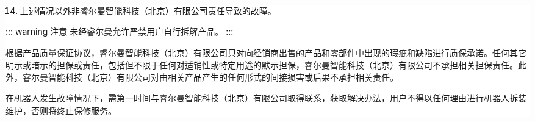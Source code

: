 14. 上述情况以外非睿尔曼智能科技（北京）有限公司责任导致的故障。

::: warning 注意
未经睿尔曼允许严禁用户自行拆解产品。
:::

根据产品质量保证协议，睿尔曼智能科技（北京）有限公司只对向经销商出售的产品和零部件中出现的瑕疵和缺陷进行质保承诺。任何其它明示或暗示的担保或责任，包括但不限于任何对适销性或特定用途的默示担保，睿尔曼智能科技（北京）有限公司不承担相关担保责任。此外，睿尔曼智能科技（北京）有限公司对由相关产品产生的任何形式的间接损害或后果不承担相关责任。

在机器人发生故障情况下，需第一时间与睿尔曼智能科技（北京）有限公司取得联系，获取解决办法，用户不得以任何理由进行机器人拆装维护，否则将终止保修服务。
